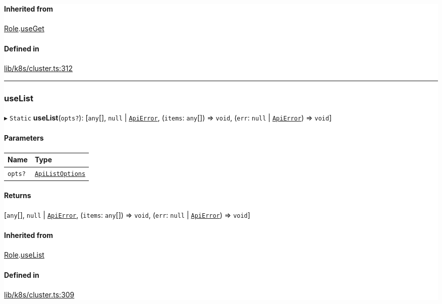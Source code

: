 #### Inherited from

[Role](lib_k8s_role.Role.md).[useGet](lib_k8s_role.Role.md#useget)

#### Defined in

[lib/k8s/cluster.ts:312](https://github.com/headlamp-k8s/headlamp/blob/2ce94491/frontend/src/lib/k8s/cluster.ts#L312)

___

### useList

▸ `Static` **useList**(`opts?`): [`any`[], ``null`` \| [`ApiError`](../interfaces/lib_k8s_apiProxy.ApiError.md), (`items`: `any`[]) => `void`, (`err`: ``null`` \| [`ApiError`](../interfaces/lib_k8s_apiProxy.ApiError.md)) => `void`]

#### Parameters

| Name | Type |
| :------ | :------ |
| `opts?` | [`ApiListOptions`](../interfaces/lib_k8s_cluster.ApiListOptions.md) |

#### Returns

[`any`[], ``null`` \| [`ApiError`](../interfaces/lib_k8s_apiProxy.ApiError.md), (`items`: `any`[]) => `void`, (`err`: ``null`` \| [`ApiError`](../interfaces/lib_k8s_apiProxy.ApiError.md)) => `void`]

#### Inherited from

[Role](lib_k8s_role.Role.md).[useList](lib_k8s_role.Role.md#uselist)

#### Defined in

[lib/k8s/cluster.ts:309](https://github.com/headlamp-k8s/headlamp/blob/2ce94491/frontend/src/lib/k8s/cluster.ts#L309)
